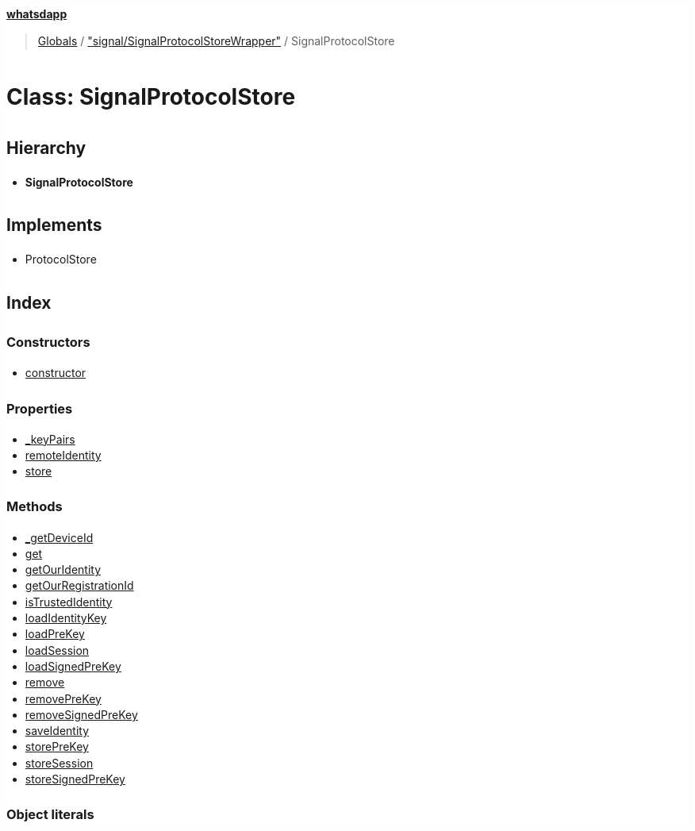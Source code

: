 **[whatsdapp](../README.md)**

> [Globals](../globals.md) / ["signal/SignalProtocolStoreWrapper"](../modules/_signal_signalprotocolstorewrapper_.md) / SignalProtocolStore

# Class: SignalProtocolStore

## Hierarchy

* **SignalProtocolStore**

## Implements

* ProtocolStore

## Index

### Constructors

* [constructor](_signal_signalprotocolstorewrapper_.signalprotocolstore.md#constructor)

### Properties

* [\_keyPairs](_signal_signalprotocolstorewrapper_.signalprotocolstore.md#_keypairs)
* [remoteIdentity](_signal_signalprotocolstorewrapper_.signalprotocolstore.md#remoteidentity)
* [store](_signal_signalprotocolstorewrapper_.signalprotocolstore.md#store)

### Methods

* [\_getDeviceId](_signal_signalprotocolstorewrapper_.signalprotocolstore.md#_getdeviceid)
* [get](_signal_signalprotocolstorewrapper_.signalprotocolstore.md#get)
* [getOurIdentity](_signal_signalprotocolstorewrapper_.signalprotocolstore.md#getouridentity)
* [getOurRegistrationId](_signal_signalprotocolstorewrapper_.signalprotocolstore.md#getourregistrationid)
* [isTrustedIdentity](_signal_signalprotocolstorewrapper_.signalprotocolstore.md#istrustedidentity)
* [loadIdentityKey](_signal_signalprotocolstorewrapper_.signalprotocolstore.md#loadidentitykey)
* [loadPreKey](_signal_signalprotocolstorewrapper_.signalprotocolstore.md#loadprekey)
* [loadSession](_signal_signalprotocolstorewrapper_.signalprotocolstore.md#loadsession)
* [loadSignedPreKey](_signal_signalprotocolstorewrapper_.signalprotocolstore.md#loadsignedprekey)
* [remove](_signal_signalprotocolstorewrapper_.signalprotocolstore.md#remove)
* [removePreKey](_signal_signalprotocolstorewrapper_.signalprotocolstore.md#removeprekey)
* [removeSignedPreKey](_signal_signalprotocolstorewrapper_.signalprotocolstore.md#removesignedprekey)
* [saveIdentity](_signal_signalprotocolstorewrapper_.signalprotocolstore.md#saveidentity)
* [storePreKey](_signal_signalprotocolstorewrapper_.signalprotocolstore.md#storeprekey)
* [storeSession](_signal_signalprotocolstorewrapper_.signalprotocolstore.md#storesession)
* [storeSignedPreKey](_signal_signalprotocolstorewrapper_.signalprotocolstore.md#storesignedprekey)

### Object literals

